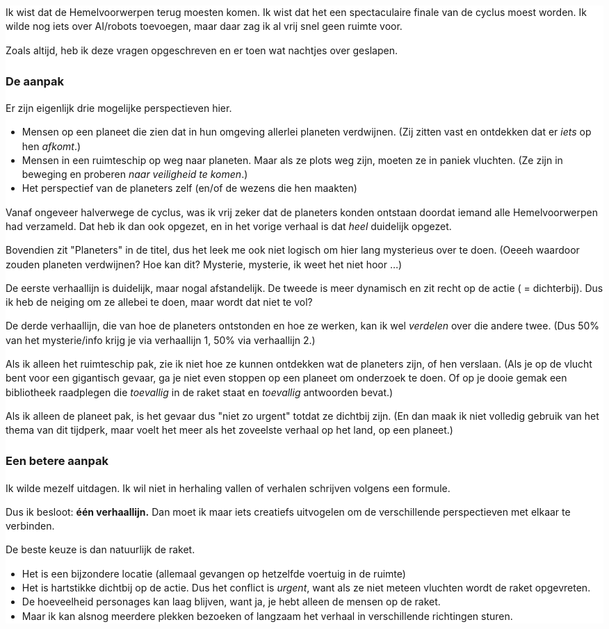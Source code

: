 Ik wist dat de Hemelvoorwerpen terug moesten komen. Ik wist dat het een spectaculaire finale van de cyclus moest worden. Ik wilde nog iets over AI/robots toevoegen, maar daar zag ik al vrij snel geen ruimte voor.

Zoals altijd, heb ik deze vragen opgeschreven en er toen wat nachtjes over geslapen.

### De aanpak

Er zijn eigenlijk drie mogelijke perspectieven hier.

  * Mensen op een planeet die zien dat in hun omgeving allerlei planeten verdwijnen. (Zij zitten vast en ontdekken dat er _iets_ op hen _afkomt_.)
  * Mensen in een ruimteschip op weg naar planeten. Maar als ze plots weg zijn, moeten ze in paniek vluchten. (Ze zijn in beweging en proberen _naar veiligheid te komen_.)
  * Het perspectief van de planeters zelf (en/of de wezens die hen maakten)

Vanaf ongeveer halverwege de cyclus, was ik vrij zeker dat de planeters konden ontstaan doordat iemand alle Hemelvoorwerpen had verzameld. Dat heb ik dan ook opgezet, en in het vorige verhaal is dat _heel_ duidelijk opgezet.

Bovendien zit "Planeters" in de titel, dus het leek me ook niet logisch om hier lang mysterieus over te doen. (Oeeeh waardoor zouden planeten verdwijnen? Hoe kan dit? Mysterie, mysterie, ik weet het niet hoor ...)

De eerste verhaallijn is duidelijk, maar nogal afstandelijk. De tweede is meer dynamisch en zit recht op de actie ( = dichterbij). Dus ik heb de neiging om ze allebei te doen, maar wordt dat niet te vol?

De derde verhaallijn, die van hoe de planeters ontstonden en hoe ze werken, kan ik wel _verdelen_ over die andere twee. (Dus 50% van het mysterie/info krijg je via verhaallijn 1, 50% via verhaallijn 2.)

Als ik alleen het ruimteschip pak, zie ik niet hoe ze kunnen ontdekken wat de planeters zijn, of hen verslaan. (Als je op de vlucht bent voor een gigantisch gevaar, ga je niet even stoppen op een planeet om onderzoek te doen. Of op je dooie gemak een bibliotheek raadplegen die _toevallig_ in de raket staat en _toevallig_ antwoorden bevat.)

Als ik alleen de planeet pak, is het gevaar dus "niet zo urgent" totdat ze dichtbij zijn. (En dan maak ik niet volledig gebruik van het thema van dit tijdperk, maar voelt het meer als het zoveelste verhaal op het land, op een planeet.)

### Een betere aanpak

Ik wilde mezelf uitdagen. Ik wil niet in herhaling vallen of verhalen schrijven volgens een formule.

Dus ik besloot: **één verhaallijn.** Dan moet ik maar iets creatiefs uitvogelen om de verschillende perspectieven met elkaar te verbinden.

De beste keuze is dan natuurlijk de raket.

  * Het is een bijzondere locatie (allemaal gevangen op hetzelfde voertuig in de ruimte)
  * Het is hartstikke dichtbij op de actie. Dus het conflict is _urgent_, want als ze niet meteen vluchten wordt de raket opgevreten.
  * De hoeveelheid personages kan laag blijven, want ja, je hebt alleen de mensen op de raket.
  * Maar ik kan alsnog meerdere plekken bezoeken of langzaam het verhaal in verschillende richtingen sturen.
